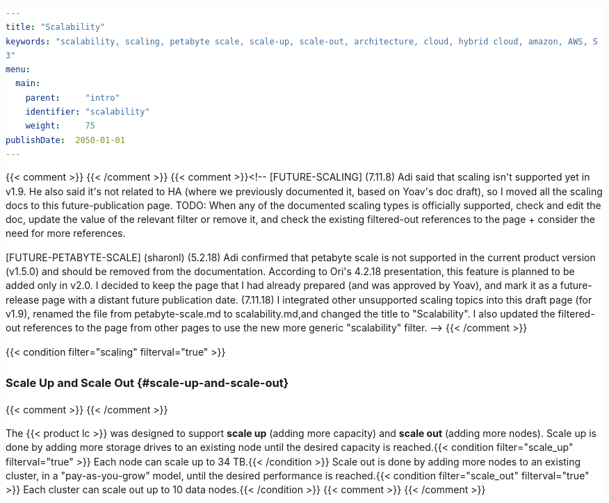 ```yaml
---
title: "Scalability"
keywords: "scalability, scaling, petabyte scale, scale-up, scale-out, architecture, cloud, hybrid cloud, amazon, AWS, S3"
menu:
  main:
    parent:     "intro"
    identifier: "scalability"
    weight:     75
publishDate:  2050-01-01
---
```

{{< comment >}}
{{< /comment >}}
{{< comment >}}<!-- [FUTURE-SCALING] (7.11.8) Adi said that scaling isn't
  supported yet in v1.9. He also said it's not related to HA (where we
  previously documented it, based on Yoav's doc draft), so I moved all the
  scaling docs to this future-publication page. TODO: When any of the
  documented scaling types is officially supported, check and edit the doc,
  update the value of the relevant filter or remove it, and check the existing
  filtered-out references to the page + consider the need for more references.

  [FUTURE-PETABYTE-SCALE] (sharonl) (5.2.18) Adi confirmed that petabyte scale
  is not supported in the current product version (v1.5.0) and should be
  removed from the documentation. According to Ori's 4.2.18 presentation, this
  feature is planned to be added only in v2.0.  I decided to keep the page that
  I had already prepared (and was approved by Yoav), and mark it as a
  future-release page with a distant future publication date. (7.11.18) I
  integrated other unsupported scaling topics into this draft page (for v1.9),
  renamed the file from petabyte-scale.md to scalability.md,and changed the
  title to "Scalability". I also updated the filtered-out references to the
  page from other pages to use the new more generic "scalability" filter.
-->
{{< /comment >}}

{{< condition filter="scaling" filterval="true" >}}

### Scale Up and Scale Out {#scale-up-and-scale-out}
{{< comment >}}
{{< /comment >}}

The {{< product lc >}} was designed to support **scale up** (adding more capacity) and **scale out** (adding more nodes).
Scale up is done by adding more storage drives to an existing node until the desired capacity is reached.{{< condition filter="scale_up" filterval="true" >}} Each node can scale up to 34 TB.{{< /condition >}}
Scale out is done by adding more nodes to an existing cluster, in a "pay-as-you-grow" model, until the desired performance is reached.{{< condition filter="scale_out" filterval="true" >}} Each cluster can scale out up to 10 data nodes.{{< /condition >}}
{{< comment >}}
{{< /comment >}}
